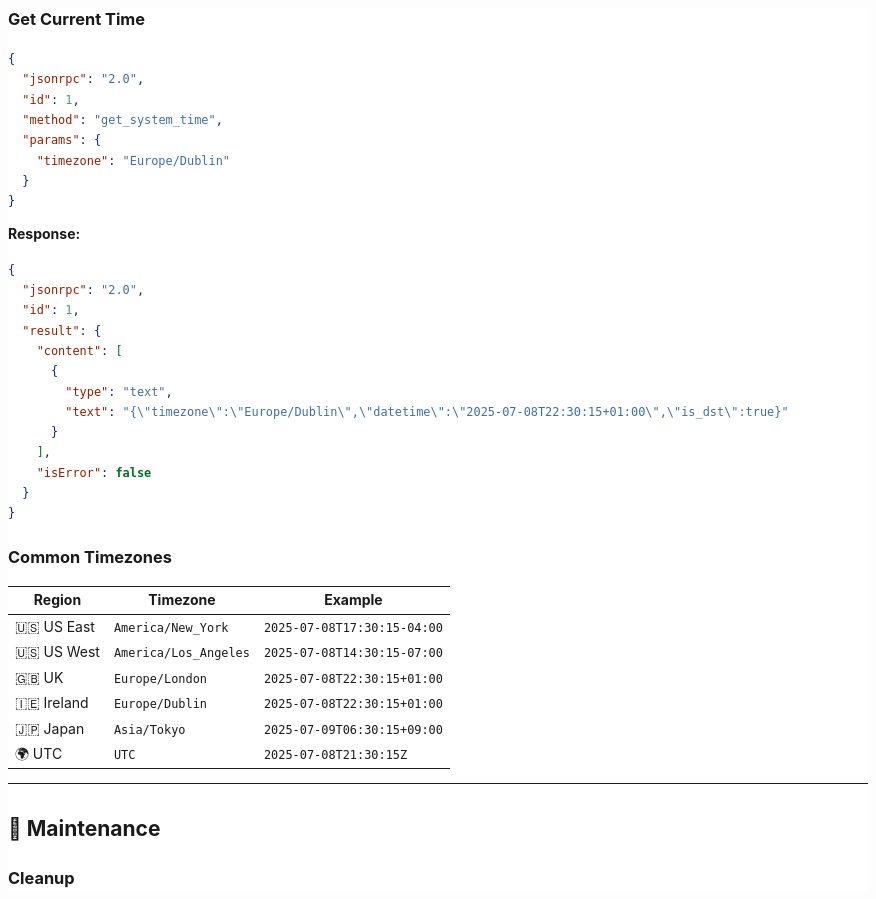 ### Get Current Time

```json
{
  "jsonrpc": "2.0",
  "id": 1,
  "method": "get_system_time",
  "params": {
    "timezone": "Europe/Dublin"
  }
}
```

**Response:**
```json
{
  "jsonrpc": "2.0",
  "id": 1,
  "result": {
    "content": [
      {
        "type": "text",
        "text": "{\"timezone\":\"Europe/Dublin\",\"datetime\":\"2025-07-08T22:30:15+01:00\",\"is_dst\":true}"
      }
    ],
    "isError": false
  }
}
```

### Common Timezones

| Region | Timezone | Example |
|--------|----------|---------|
| 🇺🇸 US East | `America/New_York` | `2025-07-08T17:30:15-04:00` |
| 🇺🇸 US West | `America/Los_Angeles` | `2025-07-08T14:30:15-07:00` |
| 🇬🇧 UK | `Europe/London` | `2025-07-08T22:30:15+01:00` |
| 🇮🇪 Ireland | `Europe/Dublin` | `2025-07-08T22:30:15+01:00` |
| 🇯🇵 Japan | `Asia/Tokyo` | `2025-07-09T06:30:15+09:00` |
| 🌍 UTC | `UTC` | `2025-07-08T21:30:15Z` |

---

## 🧹 Maintenance

### Cleanup

